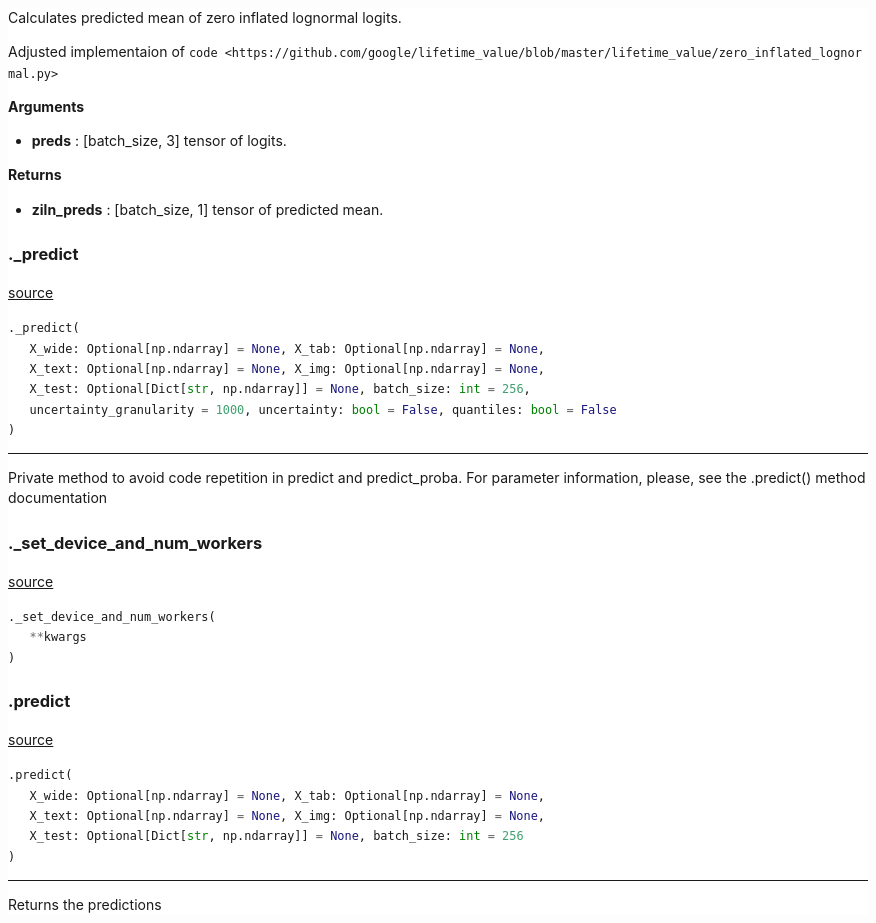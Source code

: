 Calculates predicted mean of zero inflated lognormal logits.

Adjusted implementaion of `code
<https://github.com/google/lifetime_value/blob/master/lifetime_value/zero_inflated_lognormal.py>`


**Arguments**

* **preds**  : [batch_size, 3] tensor of logits.


**Returns**

* **ziln_preds**  : [batch_size, 1] tensor of predicted mean.


### ._predict
[source](https://github.com/jrzaurin/pytorch-widedeep/blob/master/pytorch_widedeep/training/trainer.py/#L1136)
```python
._predict(
   X_wide: Optional[np.ndarray] = None, X_tab: Optional[np.ndarray] = None,
   X_text: Optional[np.ndarray] = None, X_img: Optional[np.ndarray] = None,
   X_test: Optional[Dict[str, np.ndarray]] = None, batch_size: int = 256,
   uncertainty_granularity = 1000, uncertainty: bool = False, quantiles: bool = False
)
```

---
Private method to avoid code repetition in predict and
predict_proba. For parameter information, please, see the .predict()
method documentation

### ._set_device_and_num_workers
[source](https://github.com/jrzaurin/pytorch-widedeep/blob/master/pytorch_widedeep/training/trainer.py/#L1468)
```python
._set_device_and_num_workers(
   **kwargs
)
```


### .predict
[source](https://github.com/jrzaurin/pytorch-widedeep/blob/master/pytorch_widedeep/training/trainer.py/#L501)
```python
.predict(
   X_wide: Optional[np.ndarray] = None, X_tab: Optional[np.ndarray] = None,
   X_text: Optional[np.ndarray] = None, X_img: Optional[np.ndarray] = None,
   X_test: Optional[Dict[str, np.ndarray]] = None, batch_size: int = 256
)
```

---
Returns the predictions
